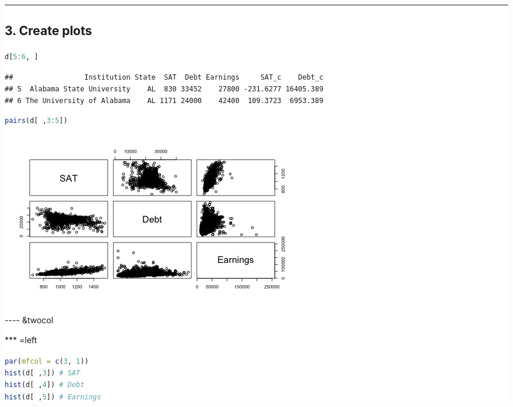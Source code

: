 ---- 
## 3. Create plots


```r
d[5:6, ]
```

```
##                 Institution State  SAT  Debt Earnings     SAT_c    Debt_c
## 5  Alabama State University    AL  830 33452    27800 -231.6277 16405.389
## 6 The University of Alabama    AL 1171 24000    42400  109.3723  6953.389
```


```r
pairs(d[ ,3:5])
```

![plot of chunk unnamed-chunk-5](assets/fig/unnamed-chunk-5-1.png) 

---- &twocol

*** =left


```r
par(mfcol = c(3, 1))
hist(d[ ,3]) # SAT
hist(d[ ,4]) # Debt
hist(d[ ,5]) # Earnings
```
